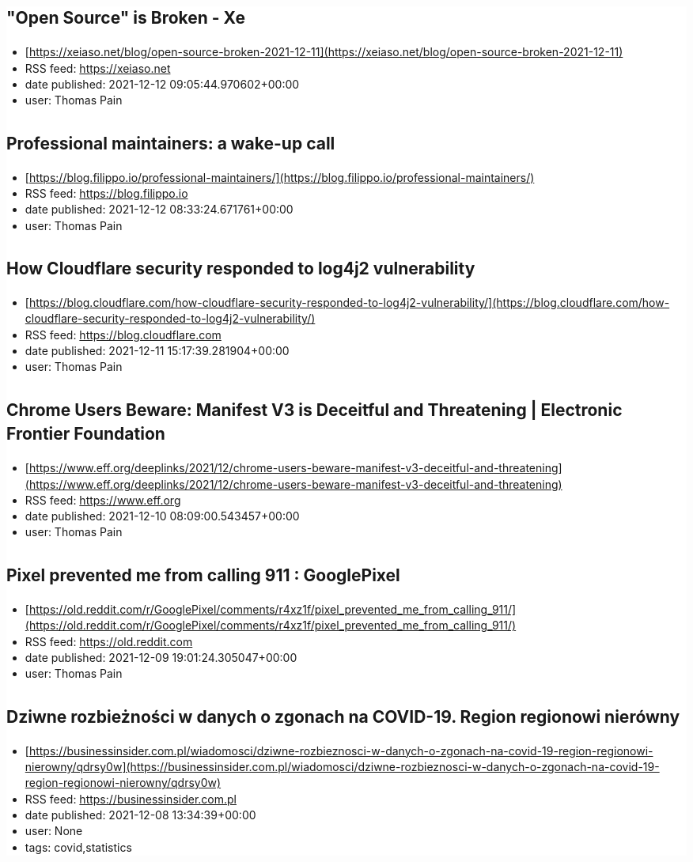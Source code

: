 
## "Open Source" is Broken - Xe
 - [https://xeiaso.net/blog/open-source-broken-2021-12-11](https://xeiaso.net/blog/open-source-broken-2021-12-11)
 - RSS feed: https://xeiaso.net
 - date published: 2021-12-12 09:05:44.970602+00:00
 - user: Thomas Pain


## Professional maintainers: a wake-up call
 - [https://blog.filippo.io/professional-maintainers/](https://blog.filippo.io/professional-maintainers/)
 - RSS feed: https://blog.filippo.io
 - date published: 2021-12-12 08:33:24.671761+00:00
 - user: Thomas Pain


## How Cloudflare security responded to log4j2 vulnerability
 - [https://blog.cloudflare.com/how-cloudflare-security-responded-to-log4j2-vulnerability/](https://blog.cloudflare.com/how-cloudflare-security-responded-to-log4j2-vulnerability/)
 - RSS feed: https://blog.cloudflare.com
 - date published: 2021-12-11 15:17:39.281904+00:00
 - user: Thomas Pain


## Chrome Users Beware: Manifest V3 is Deceitful and Threatening | Electronic Frontier Foundation
 - [https://www.eff.org/deeplinks/2021/12/chrome-users-beware-manifest-v3-deceitful-and-threatening](https://www.eff.org/deeplinks/2021/12/chrome-users-beware-manifest-v3-deceitful-and-threatening)
 - RSS feed: https://www.eff.org
 - date published: 2021-12-10 08:09:00.543457+00:00
 - user: Thomas Pain


## Pixel prevented me from calling 911 : GooglePixel
 - [https://old.reddit.com/r/GooglePixel/comments/r4xz1f/pixel_prevented_me_from_calling_911/](https://old.reddit.com/r/GooglePixel/comments/r4xz1f/pixel_prevented_me_from_calling_911/)
 - RSS feed: https://old.reddit.com
 - date published: 2021-12-09 19:01:24.305047+00:00
 - user: Thomas Pain


## Dziwne rozbieżności w danych o zgonach na COVID-19. Region regionowi nierówny
 - [https://businessinsider.com.pl/wiadomosci/dziwne-rozbieznosci-w-danych-o-zgonach-na-covid-19-region-regionowi-nierowny/qdrsy0w](https://businessinsider.com.pl/wiadomosci/dziwne-rozbieznosci-w-danych-o-zgonach-na-covid-19-region-regionowi-nierowny/qdrsy0w)
 - RSS feed: https://businessinsider.com.pl
 - date published: 2021-12-08 13:34:39+00:00
 - user: None
 - tags: covid,statistics
